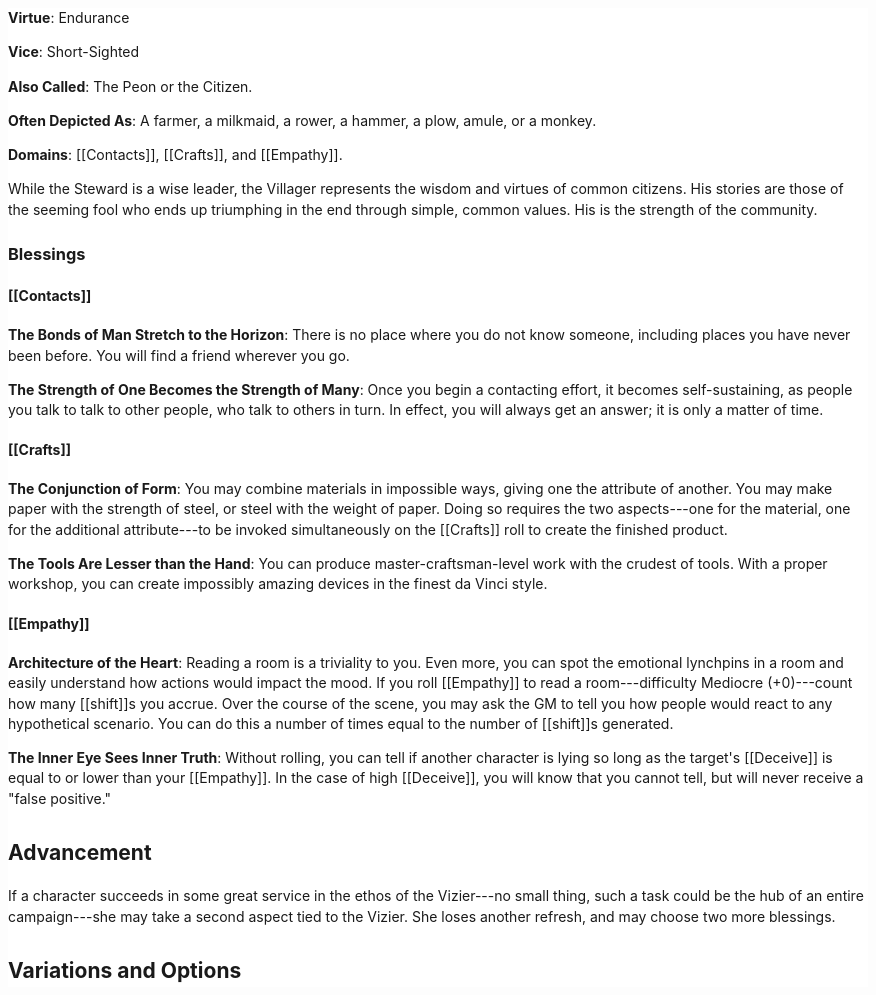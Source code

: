 **Virtue**: Endurance

**Vice**: Short-Sighted

**Also Called**: The Peon or the Citizen.

**Often Depicted As**: A farmer, a milkmaid, a rower, a hammer, a plow, amule, or a monkey.

**Domains**: [[Contacts]], [[Crafts]], and [[Empathy]].

While the Steward is a wise leader, the Villager represents the wisdom and virtues of common citizens. His stories are those of the seeming fool who ends up triumphing in the end through simple, common values. His is the strength of the community.

### Blessings

#### [[Contacts]]

**The Bonds of Man Stretch to the Horizon**: There is no place where you do not know someone, including places you have never been before. You will find a friend wherever you go.

**The Strength of One Becomes the Strength of Many**: Once you begin a contacting effort, it becomes self-sustaining, as people you talk to talk to other people, who talk to others in turn. In effect, you will always get an answer; it is only a matter of time.

#### [[Crafts]]

**The Conjunction of Form**: You may combine materials in impossible ways, giving one the attribute of another. You may make paper with the strength of steel, or steel with the weight of paper. Doing so requires the two aspects---one for the material, one for the additional attribute---to be invoked simultaneously on the [[Crafts]] roll to create the finished product.

**The Tools Are Lesser than the Hand**: You can produce master-craftsman-level work with the crudest of tools. With a proper workshop, you can create impossibly amazing devices in the finest da Vinci style.

#### [[Empathy]]

**Architecture of the Heart**: Reading a room is a triviality to you. Even more, you can spot the emotional lynchpins in a room and easily understand how actions would impact the mood. If you roll [[Empathy]] to read a room---difficulty Mediocre (+0)---count how many [[shift]]s you accrue. Over the course of the scene, you may ask the GM to tell you how people would react to any hypothetical scenario. You can do this a number of times equal to the number of [[shift]]s generated.

**The Inner Eye Sees Inner Truth**: Without rolling, you can tell if another character is lying so long as the target's [[Deceive]] is equal to or lower than your [[Empathy]]. In the case of high [[Deceive]], you will know that you cannot tell, but will never receive a "false positive."

## Advancement

If a character succeeds in some great service in the ethos of the Vizier---no small thing, such a task could be the hub of an entire campaign---she may take a second aspect tied to the Vizier. She loses another refresh, and may choose two more blessings.

## Variations and Options
